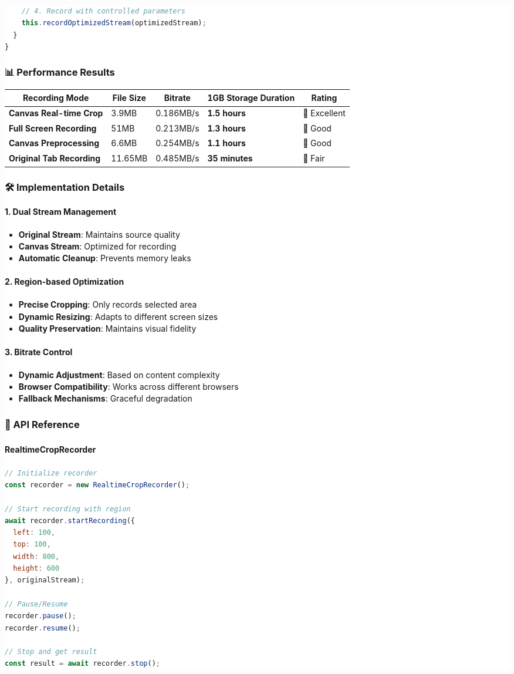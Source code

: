 ```javascript
    // 4. Record with controlled parameters
    this.recordOptimizedStream(optimizedStream);
  }
}
```

### 📊 Performance Results

| Recording Mode | File Size | Bitrate | 1GB Storage Duration | Rating |
|----------------|-----------|---------|---------------------|--------|
| **Canvas Real-time Crop** | 3.9MB | 0.186MB/s | **1.5 hours** | 🥇 Excellent |
| **Full Screen Recording** | 51MB | 0.213MB/s | **1.3 hours** | 🥈 Good |
| **Canvas Preprocessing** | 6.6MB | 0.254MB/s | **1.1 hours** | 🥈 Good |
| **Original Tab Recording** | 11.65MB | 0.485MB/s | **35 minutes** | 🥉 Fair |

### 🛠️ Implementation Details

#### 1. Dual Stream Management
- **Original Stream**: Maintains source quality
- **Canvas Stream**: Optimized for recording
- **Automatic Cleanup**: Prevents memory leaks

#### 2. Region-based Optimization
- **Precise Cropping**: Only records selected area
- **Dynamic Resizing**: Adapts to different screen sizes
- **Quality Preservation**: Maintains visual fidelity

#### 3. Bitrate Control
- **Dynamic Adjustment**: Based on content complexity
- **Browser Compatibility**: Works across different browsers
- **Fallback Mechanisms**: Graceful degradation

### 🔧 API Reference

#### RealtimeCropRecorder
```javascript
// Initialize recorder
const recorder = new RealtimeCropRecorder();

// Start recording with region
await recorder.startRecording({
  left: 100,
  top: 100,
  width: 800,
  height: 600
}, originalStream);

// Pause/Resume
recorder.pause();
recorder.resume();

// Stop and get result
const result = await recorder.stop();
```

